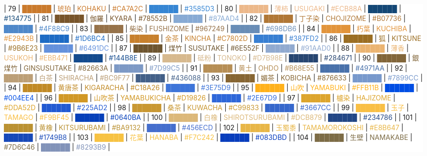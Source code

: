 | 79 | <font color=#CA7A2C>██████</font> | <font color=#CA7A2C>琥珀</font> | <font color=#CA7A2C>KOHAKU</font> | <font color=#CA7A2C>#CA7A2C</font> | <font color=#3585D3>██████</font> | <font color=#3585D3>#3585D3</font> |
| 80 | <font color=#ECB88A>██████</font> | <font color=#ECB88A>薄柿</font> | <font color=#ECB88A>USUGAKI</font> | <font color=#ECB88A>#ECB88A</font> | <font color=#134775>██████</font> | <font color=#134775>#134775</font> |
| 81 | <font color=#78552B>██████</font> | <font color=#78552B>伽羅</font> | <font color=#78552B>KYARA</font> | <font color=#78552B>#78552B</font> | <font color=#87AAD4>██████</font> | <font color=#87AAD4>#87AAD4</font> |
| 82 | <font color=#B07736>██████</font> | <font color=#B07736>丁子染</font> | <font color=#B07736>CHOJIZOME</font> | <font color=#B07736>#B07736</font> | <font color=#4F88C9>██████</font> | <font color=#4F88C9>#4F88C9</font> |
| 83 | <font color=#967249>██████</font> | <font color=#967249>柴染</font> | <font color=#967249>FUSHIZOME</font> | <font color=#967249>#967249</font> | <font color=#698DB6>██████</font> | <font color=#698DB6>#698DB6</font> |
| 84 | <font color=#E2943B>██████</font> | <font color=#E2943B>朽葉</font> | <font color=#E2943B>KUCHIBA</font> | <font color=#E2943B>#E2943B</font> | <font color=#1D6BC4>██████</font> | <font color=#1D6BC4>#1D6BC4</font> |
| 85 | <font color=#C7802D>██████</font> | <font color=#C7802D>金茶</font> | <font color=#C7802D>KINCHA</font> | <font color=#C7802D>#C7802D</font> | <font color=#387FD2>██████</font> | <font color=#387FD2>#387FD2</font> |
| 86 | <font color=#9B6E23>██████</font> | <font color=#9B6E23>狐</font> | <font color=#9B6E23>KITSUNE</font> | <font color=#9B6E23>#9B6E23</font> | <font color=#6491DC>██████</font> | <font color=#6491DC>#6491DC</font> |
| 87 | <font color=#6E552F>██████</font> | <font color=#6E552F>煤竹</font> | <font color=#6E552F>SUSUTAKE</font> | <font color=#6E552F>#6E552F</font> | <font color=#91AAD0>██████</font> | <font color=#91AAD0>#91AAD0</font> |
| 88 | <font color=#EBB471>██████</font> | <font color=#EBB471>薄香</font> | <font color=#EBB471>USUKOH</font> | <font color=#EBB471>#EBB471</font> | <font color=#144B8E>██████</font> | <font color=#144B8E>#144B8E</font> |
| 89 | <font color=#D7B98E>██████</font> | <font color=#D7B98E>砥粉</font> | <font color=#D7B98E>TONOKO</font> | <font color=#D7B98E>#D7B98E</font> | <font color=#284671>██████</font> | <font color=#284671>#284671</font> |
| 90 | <font color=#82663A>██████</font> | <font color=#82663A>銀煤竹</font> | <font color=#82663A>GINSUSUTAKE</font> | <font color=#82663A>#82663A</font> | <font color=#7D99C5>██████</font> | <font color=#7D99C5>#7D99C5</font> |
| 91 | <font color=#B68E55>██████</font> | <font color=#B68E55>黄土</font> | <font color=#B68E55>OHDO</font> | <font color=#B68E55>#B68E55</font> | <font color=#4971AA>██████</font> | <font color=#4971AA>#4971AA</font> |
| 92 | <font color=#BC9F77>██████</font> | <font color=#BC9F77>白茶</font> | <font color=#BC9F77>SHIRACHA</font> | <font color=#BC9F77>#BC9F77</font> | <font color=#436088>██████</font> | <font color=#436088>#436088</font> |
| 93 | <font color=#876633>██████</font> | <font color=#876633>媚茶</font> | <font color=#876633>KOBICHA</font> | <font color=#876633>#876633</font> | <font color=#7899CC>██████</font> | <font color=#7899CC>#7899CC</font> |
| 94 | <font color=#C18A26>██████</font> | <font color=#C18A26>黄唐茶</font> | <font color=#C18A26>KIGARACHA</font> | <font color=#C18A26>#C18A26</font> | <font color=#3E75D9>██████</font> | <font color=#3E75D9>#3E75D9</font> |
| 95 | <font color=#FFB11B>██████</font> | <font color=#FFB11B>山吹</font> | <font color=#FFB11B>YAMABUKI</font> | <font color=#FFB11B>#FFB11B</font> | <font color=#004EE4>██████</font> | <font color=#004EE4>#004EE4</font> |
| 96 | <font color=#D19826>██████</font> | <font color=#D19826>山吹茶</font> | <font color=#D19826>YAMABUKICHA</font> | <font color=#D19826>#D19826</font> | <font color=#2E67D9>██████</font> | <font color=#2E67D9>#2E67D9</font> |
| 97 | <font color=#DDA52D>██████</font> | <font color=#DDA52D>櫨染</font> | <font color=#DDA52D>HAJIZOME</font> | <font color=#DDA52D>#DDA52D</font> | <font color=#225AD2>██████</font> | <font color=#225AD2>#225AD2</font> |
| 98 | <font color=#C99833>██████</font> | <font color=#C99833>桑茶</font> | <font color=#C99833>KUWACHA</font> | <font color=#C99833>#C99833</font> | <font color=#3667CC>██████</font> | <font color=#3667CC>#3667CC</font> |
| 99 | <font color=#F9BF45>██████</font> | <font color=#F9BF45>玉子</font> | <font color=#F9BF45>TAMAGO</font> | <font color=#F9BF45>#F9BF45</font> | <font color=#0640BA>██████</font> | <font color=#0640BA>#0640BA</font> |
| 100 | <font color=#DCB879>██████</font> | <font color=#DCB879>白橡</font> | <font color=#DCB879>SHIROTSURUBAMI</font> | <font color=#DCB879>#DCB879</font> | <font color=#234786>██████</font> | <font color=#234786>#234786</font> |
| 101 | <font color=#BA9132>██████</font> | <font color=#BA9132>黄橡</font> | <font color=#BA9132>KITSURUBAMI</font> | <font color=#BA9132>#BA9132</font> | <font color=#456ECD>██████</font> | <font color=#456ECD>#456ECD</font> |
| 102 | <font color=#E8B647>██████</font> | <font color=#E8B647>玉蜀黍</font> | <font color=#E8B647>TAMAMOROKOSHI</font> | <font color=#E8B647>#E8B647</font> | <font color=#1749B8>██████</font> | <font color=#1749B8>#1749B8</font> |
| 103 | <font color=#F7C242>██████</font> | <font color=#F7C242>花葉</font> | <font color=#F7C242>HANABA</font> | <font color=#F7C242>#F7C242</font> | <font color=#083DBD>██████</font> | <font color=#083DBD>#083DBD</font> |
| 104 | <font color=#7D6C46>██████</font> | <font color=#7D6C46>生壁</font> | <font color=#7D6C46>NAMAKABE</font> | <font color=#7D6C46>#7D6C46</font> | <font color=#8293B9>██████</font> | <font color=#8293B9>#8293B9</font> |